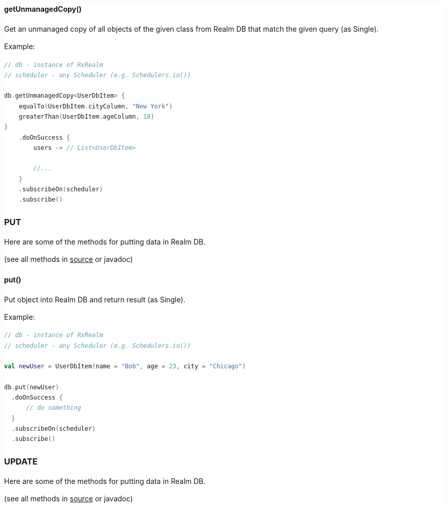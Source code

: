 #### getUnmanagedCopy()

Get an unmanaged copy of all objects of the given class from Realm DB that match the given query (as Single).

Example:

```kotlin
// db - instance of RxRealm
// scheduler - any Scheduler (e.g. Schedulers.io())

db.getUnmanagedCopy<UserDbItem> {
    equalTo(UserDbItem.cityColumn, "New York")
    greaterThan(UserDbItem.ageColumn, 18)
}
    .doOnSuccess {
        users -> // List<UserDbItem>

        //...
    }
    .subscribeOn(scheduler)
    .subscribe()
```

### PUT

Here are some of the methods for putting data in Realm DB.

(see all methods in [source](https://github.com/bornest/RxRealmKt/blob/master/lib/src/main/java/com/github/rxrealmkt/lib/RxRealm.kt) or javadoc)

#### put()

Put object into Realm DB and return result (as Single).

Example:

```kotlin
// db - instance of RxRealm
// scheduler - any Scheduler (e.g. Schedulers.io())

val newUser = UserDbItem(name = "Bob", age = 23, city = "Chicago")

db.put(newUser)
  .doOnSuccess {
      // do something
  }
  .subscribeOn(scheduler)
  .subscribe()
```

### UPDATE

Here are some of the methods for putting data in Realm DB.

(see all methods in [source](https://github.com/bornest/RxRealmKt/blob/master/lib/src/main/java/com/github/rxrealmkt/lib/RxRealm.kt) or javadoc)

